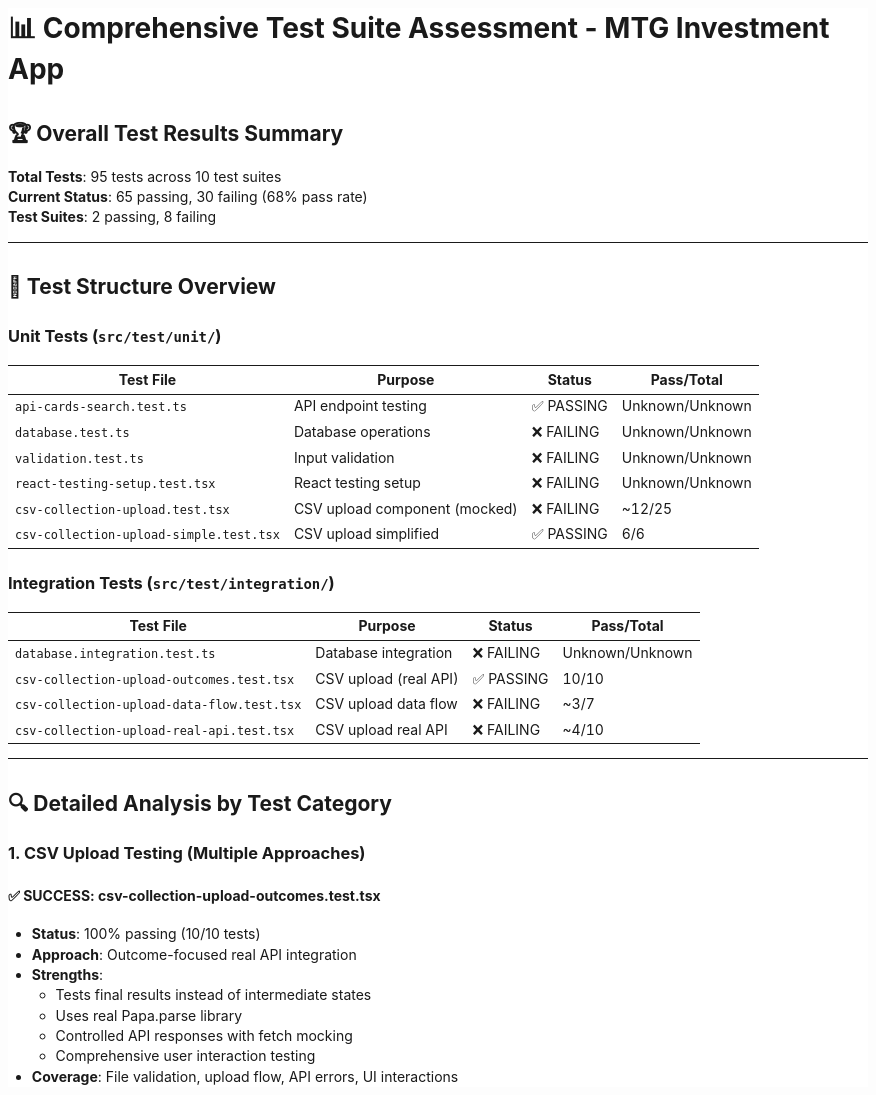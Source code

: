 # 📊 Comprehensive Test Suite Assessment - MTG Investment App

## 🏆 Overall Test Results Summary

**Total Tests**: 95 tests across 10 test suites  
**Current Status**: 65 passing, 30 failing (68% pass rate)  
**Test Suites**: 2 passing, 8 failing

---

## 📁 Test Structure Overview

### **Unit Tests** (`src/test/unit/`)
| Test File | Purpose | Status | Pass/Total |
|-----------|---------|---------|------------|
| `api-cards-search.test.ts` | API endpoint testing | ✅ PASSING | Unknown/Unknown |
| `database.test.ts` | Database operations | ❌ FAILING | Unknown/Unknown |
| `validation.test.ts` | Input validation | ❌ FAILING | Unknown/Unknown |
| `react-testing-setup.test.tsx` | React testing setup | ❌ FAILING | Unknown/Unknown |
| `csv-collection-upload.test.tsx` | CSV upload component (mocked) | ❌ FAILING | ~12/25 |
| `csv-collection-upload-simple.test.tsx` | CSV upload simplified | ✅ PASSING | 6/6 |

### **Integration Tests** (`src/test/integration/`)
| Test File | Purpose | Status | Pass/Total |
|-----------|---------|---------|------------|
| `database.integration.test.ts` | Database integration | ❌ FAILING | Unknown/Unknown |
| `csv-collection-upload-outcomes.test.tsx` | CSV upload (real API) | ✅ PASSING | 10/10 |
| `csv-collection-upload-data-flow.test.tsx` | CSV upload data flow | ❌ FAILING | ~3/7 |
| `csv-collection-upload-real-api.test.tsx` | CSV upload real API | ❌ FAILING | ~4/10 |

---

## 🔍 Detailed Analysis by Test Category

### **1. CSV Upload Testing (Multiple Approaches)**

#### **✅ SUCCESS: csv-collection-upload-outcomes.test.tsx**
- **Status**: 100% passing (10/10 tests)
- **Approach**: Outcome-focused real API integration
- **Strengths**:
  - Tests final results instead of intermediate states
  - Uses real Papa.parse library
  - Controlled API responses with fetch mocking
  - Comprehensive user interaction testing
- **Coverage**: File validation, upload flow, API errors, UI interactions
